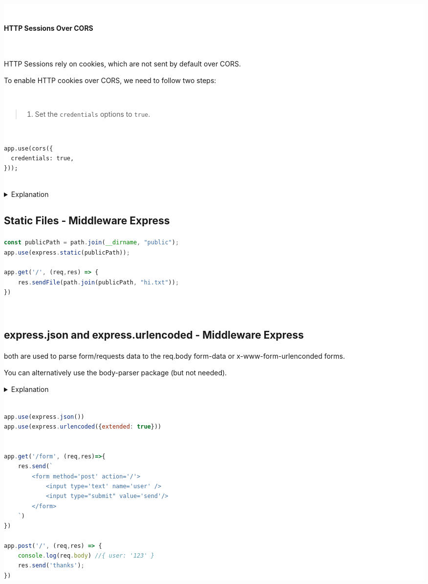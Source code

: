<br>


####  HTTP Sessions Over CORS

<br>

HTTP Sessions rely on cookies, which are not sent by default over CORS.

To enable HTTP cookies over CORS, we need to follow two steps:

<br>

> 1. Set the `credentials` options to `true`.

<br>

```
app.use(cors({
  credentials: true,
}));
```

<br>

<details><summary>Explanation</summary></details>


## Static Files - Middleware Express 

```javascript
const publicPath = path.join(__dirname, "public");
app.use(express.static(publicPath));

app.get('/', (req,res) => {
    res.sendFile(path.join(publicPath, "hi.txt"));
})
```

<br>

## express.json and express.urlencoded - Middleware Express

both are used to parse form/requests data to the req.body
form-data or x-www-form-urlenconded forms. 

You can alternatively use the body-parser package (but not needed).

<details><summary>Explanation</summary></details>



```javascript
  
app.use(express.json())
app.use(express.urlencoded({extended: true}))


app.get('/form', (req,res)=>{
    res.send(`
        <form method='post' action='/'>
            <input type='text' name='user' />
            <input type="submit" value='send'/>
        </form>
    `)
})

app.post('/', (req,res) => {
    console.log(req.body) //{ user: '123' }
    res.send('thanks');
})

```